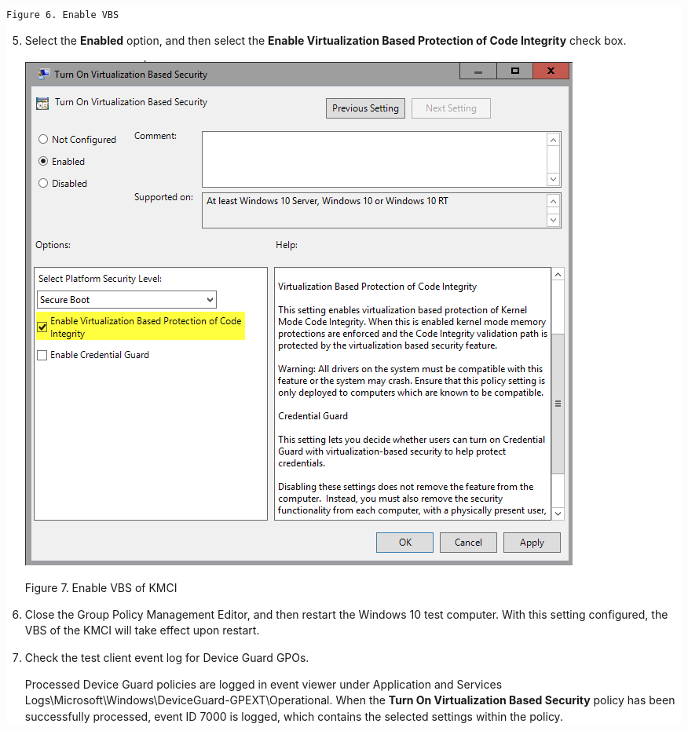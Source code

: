     Figure 6. Enable VBS

5.  Select the **Enabled** option, and then select the **Enable Virtualization Based Protection of Code Integrity** check box.

    ![figure 7](images/dg-fig7-enablevbsofkmci.png)

    Figure 7. Enable VBS of KMCI

6.  Close the Group Policy Management Editor, and then restart the Windows 10 test computer. With this setting configured, the VBS of the KMCI will take effect upon restart.

7.  Check the test client event log for Device Guard GPOs.

    Processed Device Guard policies are logged in event viewer under Application and Services Logs\\Microsoft\\Windows\\DeviceGuard-GPEXT\\Operational. When the **Turn On Virtualization Based Security** policy has been successfully processed, event ID 7000 is logged, which contains the selected settings within the policy.

### <a href="" id="enable-cg"></a>
